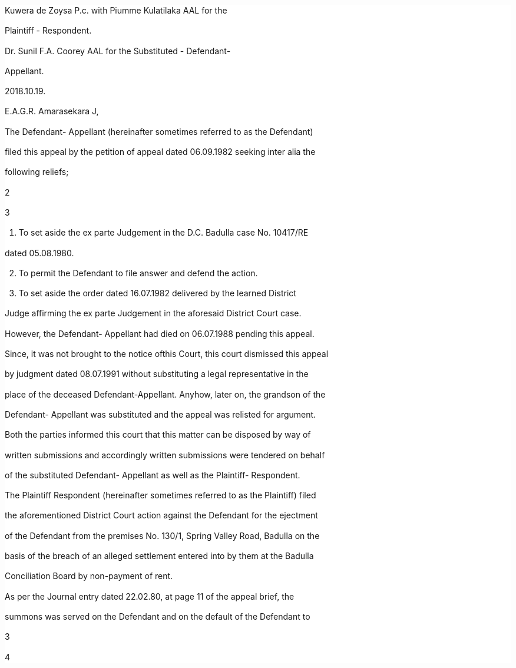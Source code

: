 Kuwera de Zoysa P.c. with Piumme Kulatilaka AAL for the

Plaintiff - Respondent.

Dr. Sunil F.A. Coorey AAL for the Substituted - Defendant-

Appellant.

2018.10.19.

E.A.G.R. Amarasekara J,

The Defendant- Appellant (hereinafter sometimes referred to as the Defendant)

filed this appeal by the petition of appeal dated 06.09.1982 seeking inter alia the

following reliefs;

2

3

1. To set aside the ex parte Judgement in the D.C. Badulla case No. 10417/RE

dated 05.08.1980.

2. To permit the Defendant to file answer and defend the action.

3. To set aside the order dated 16.07.1982 delivered by the learned District

Judge affirming the ex parte Judgement in the aforesaid District Court case.

However, the Defendant- Appellant had died on 06.07.1988 pending this appeal.

Since, it was not brought to the notice ofthis Court, this court dismissed this appeal

by judgment dated 08.07.1991 without substituting a legal representative in the

place of the deceased Defendant-Appellant. Anyhow, later on, the grandson of the

Defendant- Appellant was substituted and the appeal was relisted for argument.

Both the parties informed this court that this matter can be disposed by way of

written submissions and accordingly written submissions were tendered on behalf

of the substituted Defendant- Appellant as well as the Plaintiff- Respondent.

The Plaintiff Respondent (hereinafter sometimes referred to as the Plaintiff) filed

the aforementioned District Court action against the Defendant for the ejectment

of the Defendant from the premises No. 130/1, Spring Valley Road, Badulla on the

basis of the breach of an alleged settlement entered into by them at the Badulla

Conciliation Board by non-payment of rent.

As per the Journal entry dated 22.02.80, at page 11 of the appeal brief, the

summons was served on the Defendant and on the default of the Defendant to

3

4
